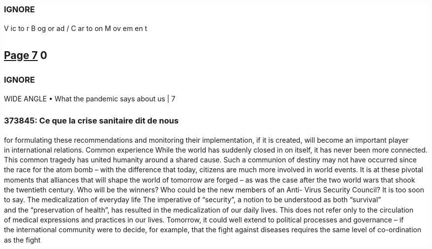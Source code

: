 ### IGNORE

 V
ic
to
r B
og
or
ad
 /
 C
ar
to
on
 M
ov
em
en
t  

## [Page 7](https://demo.humlab.umu.se/courier/373788eng.pdf#page=7) 0

### IGNORE

WIDE ANGLE  •  What the pandemic says about us   |   7 

### 373845: Ce que la crise sanitaire dit de nous

for formulating these recommendations 
and monitoring their implementation, if 
it is created, will become an important 
player in international relations.
Common experience
While the world has suddenly closed in on 
itself, it has never been more connected. 
This common  tragedy has united 
humanity around a shared cause. Such 
a communion of destiny may not have 
occurred since the race for the atom bomb 
– with the difference that today, citizens 
are much more involved in world events.
It is at these pivotal moments that alliances 
that will shape the world of tomorrow 
are forged – as was the case after the two 
world wars that shook the twentieth 
century. Who will be the winners? Who 
could be the new members of an Anti-
Virus Security Council? It is too soon to say.
The medicalization 
of everyday life
The imperative of “security”, a notion 
to be understood as both “survival” 
and the “preservation of health”, has 
resulted in the medicalization of our 
daily lives. This does not refer only 
to the circulation of medical expressions 
and practices in our lives. Tomorrow, 
it could well extend to political processes 
and governance – if the international 
community were to decide, for example, 
that the fight against diseases requires 
the same level of co-ordination as the fight 